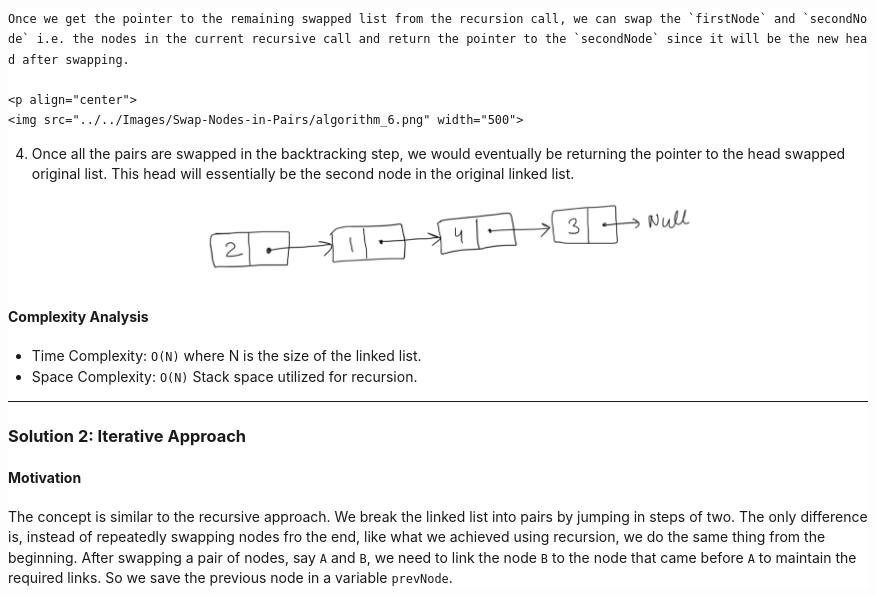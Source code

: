     Once we get the pointer to the remaining swapped list from the recursion call, we can swap the `firstNode` and `secondNode` i.e. the nodes in the current recursive call and return the pointer to the `secondNode` since it will be the new head after swapping.

    <p align="center">
    <img src="../../Images/Swap-Nodes-in-Pairs/algorithm_6.png" width="500">

  4. Once all the pairs are swapped in the backtracking step, we would eventually be returning the pointer to the head swapped original list. This head will essentially be the second node in the original linked list.

      <p align="center">
      <img src="../../Images/Swap-Nodes-in-Pairs/algorithm_7.png" width="500">

  </p>

#### Complexity Analysis

* Time Complexity: `O(N)` where N is the size of the linked list.
* Space Complexity: `O(N)` Stack space utilized for recursion.

---
### Solution 2: Iterative Approach

#### Motivation

The concept is similar to the recursive approach. We break the linked list into pairs by jumping in steps of two. The only difference is, instead of repeatedly swapping nodes fro the end, like what we achieved using recursion, we do the same thing from the beginning. After swapping a pair of nodes, say `A` and `B`, we need to link the node `B` to the node that came before `A` to maintain the required links. So we save the previous node in a variable `prevNode`.

<p align="center">